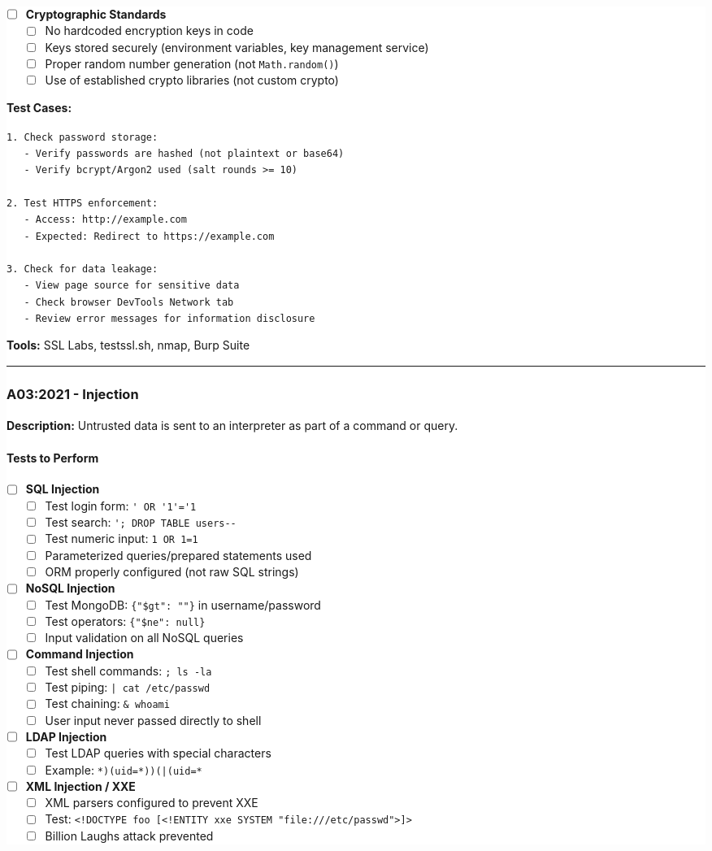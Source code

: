 - [ ] **Cryptographic Standards**
  - [ ] No hardcoded encryption keys in code
  - [ ] Keys stored securely (environment variables, key management service)
  - [ ] Proper random number generation (not `Math.random()`)
  - [ ] Use of established crypto libraries (not custom crypto)

**Test Cases:**

```
1. Check password storage:
   - Verify passwords are hashed (not plaintext or base64)
   - Verify bcrypt/Argon2 used (salt rounds >= 10)

2. Test HTTPS enforcement:
   - Access: http://example.com
   - Expected: Redirect to https://example.com

3. Check for data leakage:
   - View page source for sensitive data
   - Check browser DevTools Network tab
   - Review error messages for information disclosure
```

**Tools:** SSL Labs, testssl.sh, nmap, Burp Suite

---

### A03:2021 - Injection

**Description:** Untrusted data is sent to an interpreter as part of a command or query.

#### Tests to Perform

- [ ] **SQL Injection**
  - [ ] Test login form: `' OR '1'='1`
  - [ ] Test search: `'; DROP TABLE users--`
  - [ ] Test numeric input: `1 OR 1=1`
  - [ ] Parameterized queries/prepared statements used
  - [ ] ORM properly configured (not raw SQL strings)

- [ ] **NoSQL Injection**
  - [ ] Test MongoDB: `{"$gt": ""}` in username/password
  - [ ] Test operators: `{"$ne": null}`
  - [ ] Input validation on all NoSQL queries

- [ ] **Command Injection**
  - [ ] Test shell commands: `; ls -la`
  - [ ] Test piping: `| cat /etc/passwd`
  - [ ] Test chaining: `& whoami`
  - [ ] User input never passed directly to shell

- [ ] **LDAP Injection**
  - [ ] Test LDAP queries with special characters
  - [ ] Example: `*)(uid=*))(|(uid=*`

- [ ] **XML Injection / XXE**
  - [ ] XML parsers configured to prevent XXE
  - [ ] Test: `<!DOCTYPE foo [<!ENTITY xxe SYSTEM "file:///etc/passwd">]>`
  - [ ] Billion Laughs attack prevented
